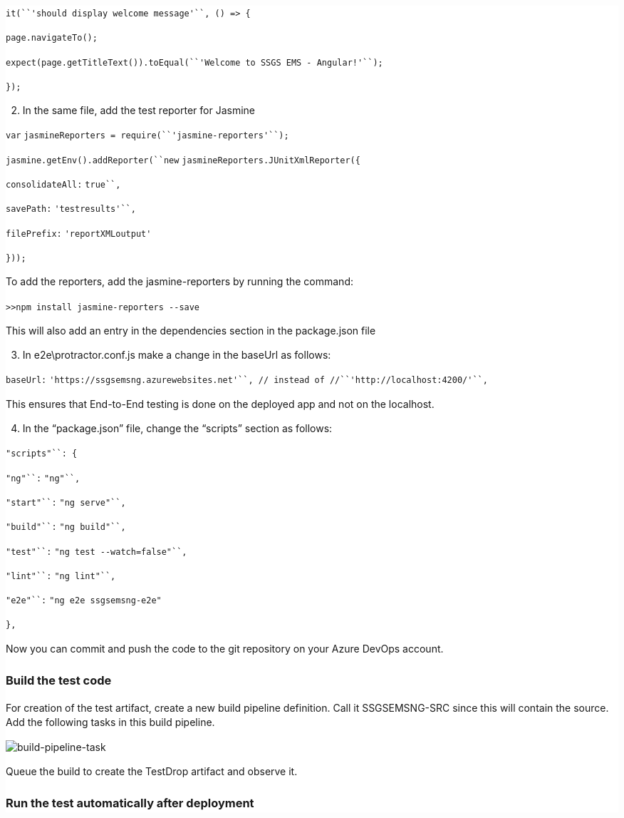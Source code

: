 `it(``'should display welcome message'``, () => {`

`page.navigateTo();`

`expect(page.getTitleText()).toEqual(``'Welcome to SSGS EMS - Angular!'``);`

`});`

2. In the same file, add the test reporter for Jasmine

`var`  `jasmineReporters = require(``'jasmine-reporters'``);`

`jasmine.getEnv().addReporter(``new`  `jasmineReporters.JUnitXmlReporter({`

`consolidateAll:` `true``,`

`savePath:` `'testresults'``,`

`filePrefix:` `'reportXMLoutput'`

`}));`

To add the reporters, add the jasmine-reporters by running the command:

`>>npm install jasmine-reporters --save`

This will also add an entry in the dependencies section in the package.json file

3. In e2e\protractor.conf.js make a change in the baseUrl as follows:

`baseUrl:` `'https://ssgsemsng.azurewebsites.net'``, // instead of //``'http://localhost:4200/'``,`

This ensures that End-to-End testing is done on the deployed app and not on the localhost.

4. In the “package.json” file, change the “scripts” section as follows:

`"scripts"``: {`

`"ng"``:` `"ng"``,`

`"start"``:` `"ng serve"``,`

`"build"``:` `"ng build"``,`

`"test"``:` `"ng test --watch=false"``,`

`"lint"``:` `"ng lint"``,`

`"e2e"``:` `"ng e2e ssgsemsng-e2e"`

`},`

Now you can commit and push the code to the git repository on your Azure DevOps account.

### Build the test code

For creation of the test artifact, create a new build pipeline definition. Call it SSGSEMSNG-SRC since this will contain the source. Add the following tasks in this build pipeline.

![build-pipeline-task](https://www.dotnetcurry.com/images/devops/angular-app/build-pipeline-task.jpg "build-pipeline-task")

Queue the build to create the TestDrop artifact and observe it.

### Run the test automatically after deployment
